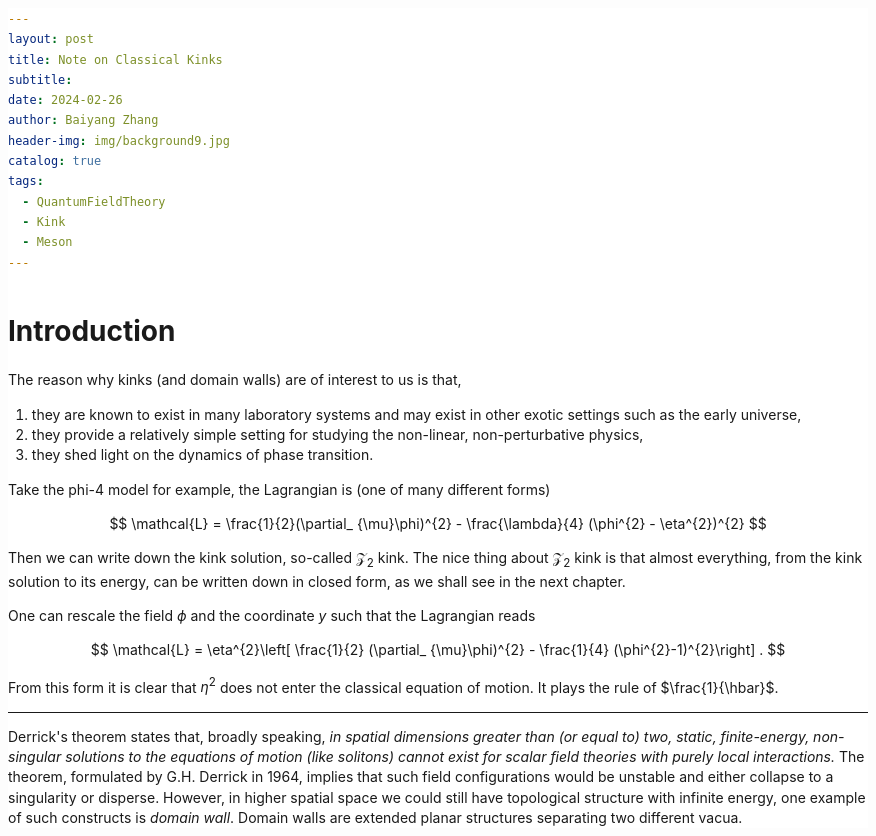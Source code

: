 ```yaml
---
layout: post
title: Note on Classical Kinks
subtitle: 
date: 2024-02-26
author: Baiyang Zhang
header-img: img/background9.jpg
catalog: true
tags:
  - QuantumFieldTheory
  - Kink
  - Meson
---
```


# Introduction

The reason why kinks (and domain walls) are of interest to us is that,

1. they are known to exist in many laboratory systems and may exist in other exotic settings such as the early universe,
2. they provide a relatively simple setting for studying the non-linear, non-perturbative physics,
3. they shed light on the dynamics of phase transition.

Take the phi-4 model for example, the Lagrangian is (one of many different forms)

$$
\mathcal{L} = \frac{1}{2}(\partial_ {\mu}\phi)^{2} - \frac{\lambda}{4} (\phi^{2} - \eta^{2})^{2}
$$

Then we can write down the kink solution, so-called $\mathcal{Z}_ {2}$ kink. The nice thing about $\mathcal{Z}_ {2}$ kink is that almost everything, from the kink solution to its energy, can be written down in closed form, as we shall see in the next chapter. 




One can rescale the field $\phi$ and the coordinate $y$ such that the Lagrangian reads 

$$
\mathcal{L} = \eta^{2}\left[ \frac{1}{2} (\partial_ {\mu}\phi)^{2} - \frac{1}{4} (\phi^{2}-1)^{2}\right] .
$$

From this form it is clear that $\eta^{2}$ does not enter the classical equation of motion. It plays the rule of $\frac{1}{\hbar}$. 

- - -

Derrick's theorem states that, broadly speaking, *in spatial dimensions greater than (or equal to) two, static, finite-energy, non-singular solutions to the equations of motion (like solitons) cannot exist for scalar field theories with purely local interactions.* The theorem, formulated by G.H. Derrick in 1964, implies that such field configurations would be unstable and either collapse to a singularity or disperse. However, in higher spatial space we could still have topological structure with infinite energy, one example of such constructs is *domain wall*. Domain walls are extended planar structures separating two different vacua. 
